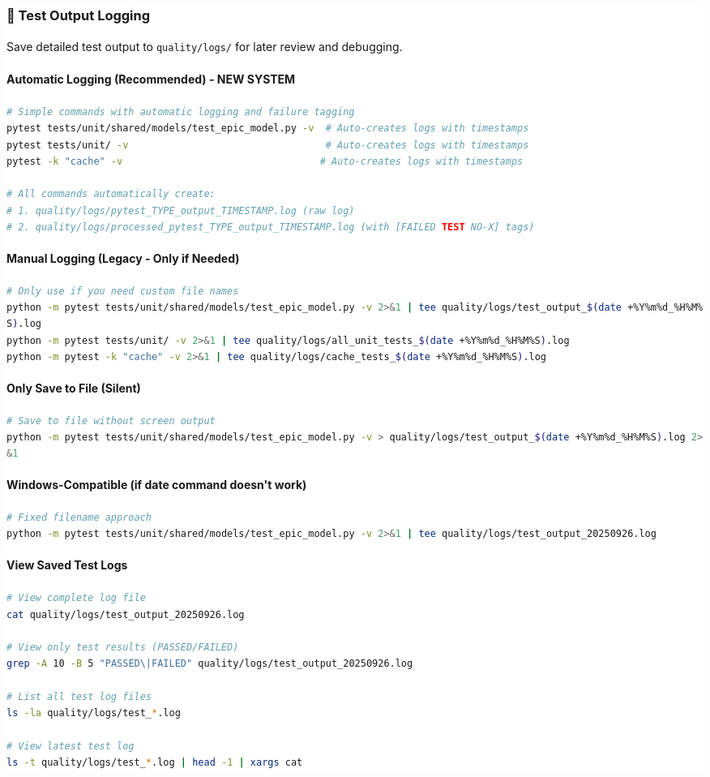 ### **📝 Test Output Logging**

Save detailed test output to `quality/logs/` for later review and debugging.

#### **Automatic Logging (Recommended) - NEW SYSTEM**
```bash
# Simple commands with automatic logging and failure tagging
pytest tests/unit/shared/models/test_epic_model.py -v  # Auto-creates logs with timestamps
pytest tests/unit/ -v                                  # Auto-creates logs with timestamps
pytest -k "cache" -v                                  # Auto-creates logs with timestamps

# All commands automatically create:
# 1. quality/logs/pytest_TYPE_output_TIMESTAMP.log (raw log)
# 2. quality/logs/processed_pytest_TYPE_output_TIMESTAMP.log (with [FAILED TEST NO-X] tags)
```

#### **Manual Logging (Legacy - Only if Needed)**
```bash
# Only use if you need custom file names
python -m pytest tests/unit/shared/models/test_epic_model.py -v 2>&1 | tee quality/logs/test_output_$(date +%Y%m%d_%H%M%S).log
python -m pytest tests/unit/ -v 2>&1 | tee quality/logs/all_unit_tests_$(date +%Y%m%d_%H%M%S).log
python -m pytest -k "cache" -v 2>&1 | tee quality/logs/cache_tests_$(date +%Y%m%d_%H%M%S).log
```

#### **Only Save to File (Silent)**
```bash
# Save to file without screen output
python -m pytest tests/unit/shared/models/test_epic_model.py -v > quality/logs/test_output_$(date +%Y%m%d_%H%M%S).log 2>&1
```

#### **Windows-Compatible (if date command doesn't work)**
```bash
# Fixed filename approach
python -m pytest tests/unit/shared/models/test_epic_model.py -v 2>&1 | tee quality/logs/test_output_20250926.log
```

#### **View Saved Test Logs**
```bash
# View complete log file
cat quality/logs/test_output_20250926.log

# View only test results (PASSED/FAILED)
grep -A 10 -B 5 "PASSED\|FAILED" quality/logs/test_output_20250926.log

# List all test log files
ls -la quality/logs/test_*.log

# View latest test log
ls -t quality/logs/test_*.log | head -1 | xargs cat
```
